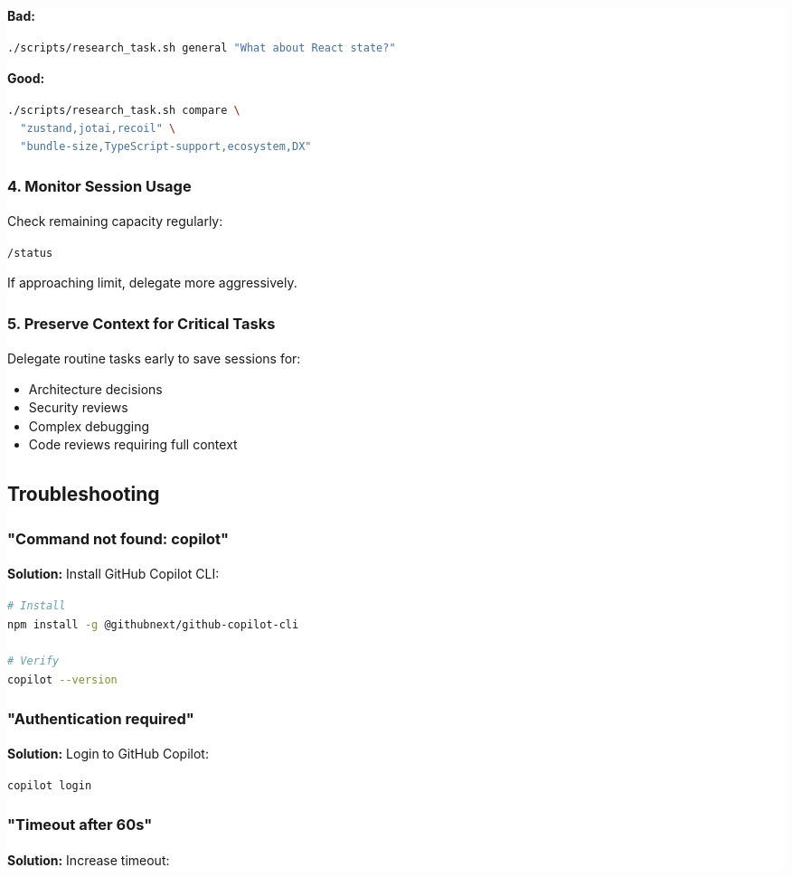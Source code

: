 **Bad:**
```bash
./scripts/research_task.sh general "What about React state?"
```

**Good:**
```bash
./scripts/research_task.sh compare \
  "zustand,jotai,recoil" \
  "bundle-size,TypeScript-support,ecosystem,DX"
```

### 4. Monitor Session Usage

Check remaining capacity regularly:

```
/status
```

If approaching limit, delegate more aggressively.

### 5. Preserve Context for Critical Tasks

Delegate routine tasks early to save sessions for:
- Architecture decisions
- Security reviews
- Complex debugging
- Code reviews requiring full context

## Troubleshooting

### "Command not found: copilot"

**Solution:** Install GitHub Copilot CLI:

```bash
# Install
npm install -g @githubnext/github-copilot-cli

# Verify
copilot --version
```

### "Authentication required"

**Solution:** Login to GitHub Copilot:

```bash
copilot login
```

### "Timeout after 60s"

**Solution:** Increase timeout:
